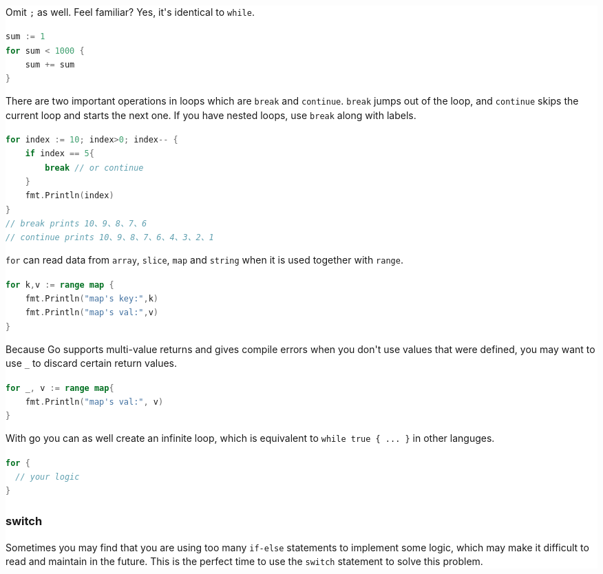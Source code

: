 Omit `;` as well. Feel familiar? Yes, it's identical to `while`.

```go
sum := 1
for sum < 1000 {
    sum += sum
}
```

There are two important operations in loops which are `break` and `continue`. `break` jumps out of the loop, and `continue` skips the current loop and starts the next one. If you have nested loops, use `break` along with labels.

```go
for index := 10; index>0; index-- {
    if index == 5{
        break // or continue
    }
    fmt.Println(index)
}
// break prints 10、9、8、7、6
// continue prints 10、9、8、7、6、4、3、2、1
```

`for` can read data from `array`, `slice`, `map` and `string` when it is used together with `range`.

```go
for k,v := range map {
    fmt.Println("map's key:",k)
    fmt.Println("map's val:",v)
}
```

Because Go supports multi-value returns and gives compile errors when you don't use values that were defined, you may want to use `_` to discard certain return values.

```go
for _, v := range map{
    fmt.Println("map's val:", v)
}
```

With go you can as well create an infinite loop, which is equivalent to `while true { ... }` in other languges.

```go
for {
  // your logic
}
```

### switch

Sometimes you may find that you are using too many `if-else` statements to implement some logic, which may make it difficult to read and maintain in the future. This is the perfect time to use the `switch` statement to solve this problem.
